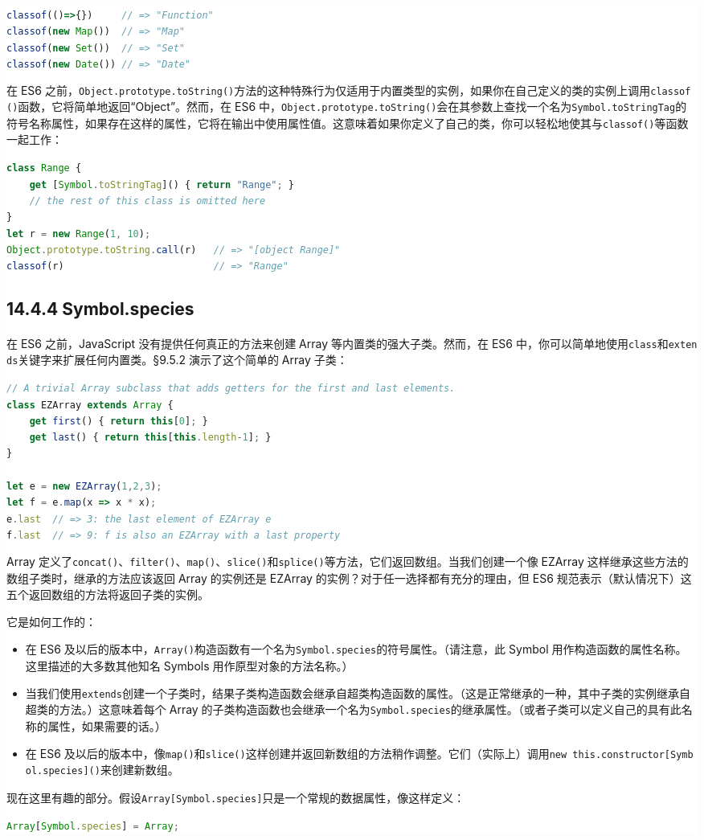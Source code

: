 ```js
classof(()=>{})     // => "Function"
classof(new Map())  // => "Map"
classof(new Set())  // => "Set"
classof(new Date()) // => "Date"
```

在 ES6 之前，`Object.prototype.toString()`方法的这种特殊行为仅适用于内置类型的实例，如果你在自己定义的类的实例上调用`classof()`函数，它将简单地返回“Object”。然而，在 ES6 中，`Object.prototype.toString()`会在其参数上查找一个名为`Symbol.toStringTag`的符号名称属性，如果存在这样的属性，它将在输出中使用属性值。这意味着如果你定义了自己的类，你可以轻松地使其与`classof()`等函数一起工作：

```js
class Range {
    get [Symbol.toStringTag]() { return "Range"; }
    // the rest of this class is omitted here
}
let r = new Range(1, 10);
Object.prototype.toString.call(r)   // => "[object Range]"
classof(r)                          // => "Range"
```

## 14.4.4 Symbol.species

在 ES6 之前，JavaScript 没有提供任何真正的方法来创建 Array 等内置类的强大子类。然而，在 ES6 中，你可以简单地使用`class`和`extends`关键字来扩展任何内置类。§9.5.2 演示了这个简单的 Array 子类：

```js
// A trivial Array subclass that adds getters for the first and last elements.
class EZArray extends Array {
    get first() { return this[0]; }
    get last() { return this[this.length-1]; }
}

let e = new EZArray(1,2,3);
let f = e.map(x => x * x);
e.last  // => 3: the last element of EZArray e
f.last  // => 9: f is also an EZArray with a last property
```

Array 定义了`concat()`、`filter()`、`map()`、`slice()`和`splice()`等方法，它们返回数组。当我们创建一个像 EZArray 这样继承这些方法的数组子类时，继承的方法应该返回 Array 的实例还是 EZArray 的实例？对于任一选择都有充分的理由，但 ES6 规范表示（默认情况下）这五个返回数组的方法将返回子类的实例。

它是如何工作的：

+   在 ES6 及以后的版本中，`Array()`构造函数有一个名为`Symbol.species`的符号属性。（请注意，此 Symbol 用作构造函数的属性名称。这里描述的大多数其他知名 Symbols 用作原型对象的方法名称。）

+   当我们使用`extends`创建一个子类时，结果子类构造函数会继承自超类构造函数的属性。（这是正常继承的一种，其中子类的实例继承自超类的方法。）这意味着每个 Array 的子类构造函数也会继承一个名为`Symbol.species`的继承属性。（或者子类可以定义自己的具有此名称的属性，如果需要的话。）

+   在 ES6 及以后的版本中，像`map()`和`slice()`这样创建并返回新数组的方法稍作调整。它们（实际上）调用`new this.constructor[Symbol.species]()`来创建新数组。

现在这里有趣的部分。假设`Array[Symbol.species]`只是一个常规的数据属性，像这样定义：

```js
Array[Symbol.species] = Array;
```
